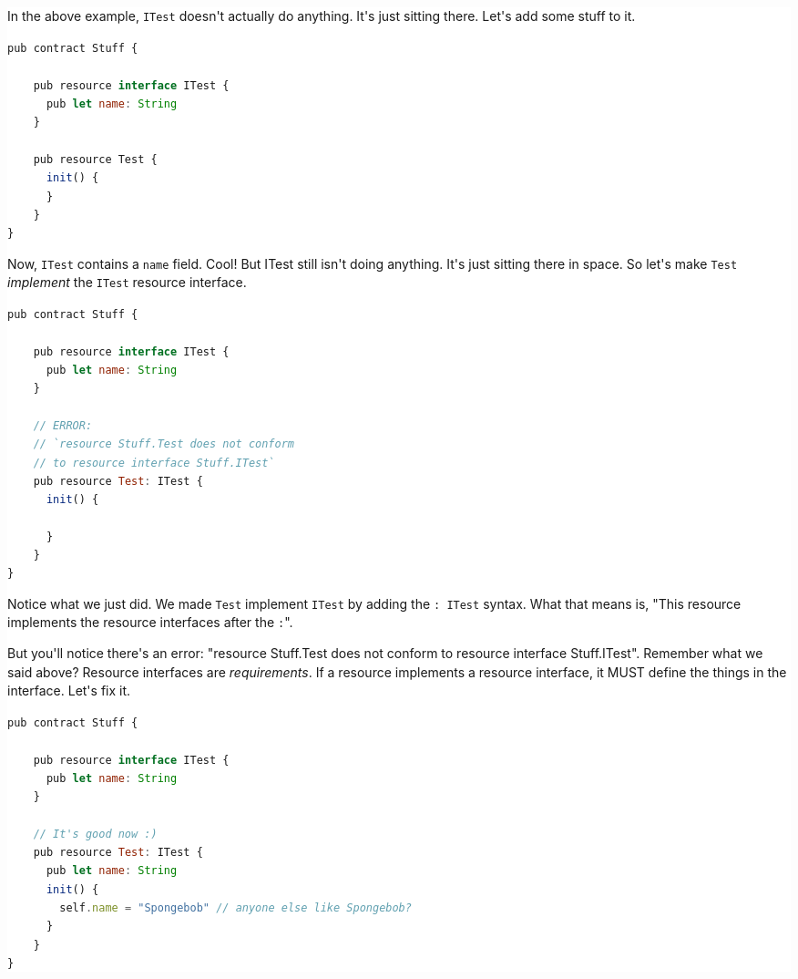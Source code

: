 In the above example, `ITest` doesn't actually do anything. It's just sitting there. Let's add some stuff to it.

```javascript
pub contract Stuff {

    pub resource interface ITest {
      pub let name: String
    }

    pub resource Test {
      init() {
      }
    }
}
```

Now, `ITest` contains a `name` field. Cool! But ITest still isn't doing anything. It's just sitting there in space. So let's make `Test` *implement* the `ITest` resource interface.

```javascript
pub contract Stuff {

    pub resource interface ITest {
      pub let name: String
    }

    // ERROR: 
    // `resource Stuff.Test does not conform
    // to resource interface Stuff.ITest`
    pub resource Test: ITest {
      init() {

      }
    }
}
```

Notice what we just did. We made `Test` implement `ITest` by adding the `: ITest` syntax. What that means is, "This resource implements the resource interfaces after the `:`".

But you'll notice there's an error: "resource Stuff.Test does not conform to resource interface Stuff.ITest". Remember what we said above? Resource interfaces are *requirements*. If a resource implements a resource interface, it MUST define the things in the interface. Let's fix it.

```javascript
pub contract Stuff {

    pub resource interface ITest {
      pub let name: String
    }

    // It's good now :)
    pub resource Test: ITest {
      pub let name: String
      init() {
        self.name = "Spongebob" // anyone else like Spongebob?
      }
    }
}
```

